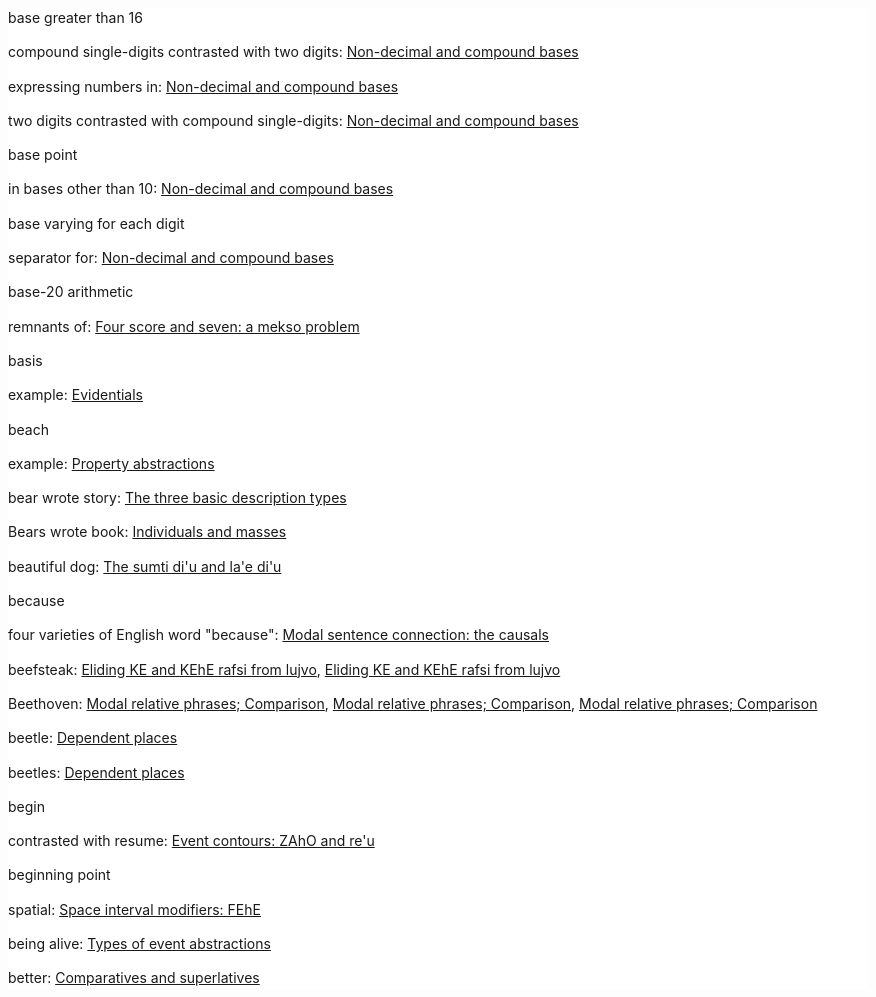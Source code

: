 base greater than 16

compound single-digits contrasted with two digits: [Non-decimal and compound bases](../section-radixen#id-1.19.12.22.2)

expressing numbers in: [Non-decimal and compound bases](../section-radixen#id-1.19.12.20.1)

two digits contrasted with compound single-digits: [Non-decimal and compound bases](../section-radixen#id-1.19.12.22.1)

base point

in bases other than 10: [Non-decimal and compound bases](../section-radixen#id-1.19.12.12.2)

base varying for each digit

separator for: [Non-decimal and compound bases](../section-radixen#id-1.19.12.15.3)

base-20 arithmetic

remnants of: [Four score and seven: a mekso problem](../section-four-score-and-seven#id-1.19.24.9.1)

basis

example: [Evidentials](../section-evidentials#id-1.14.13.27.1)

beach

example: [Property abstractions](../section-properties#id-1.12.6.12.1)

bear wrote story: [The three basic description types](../section-basic-descriptors#id-1.7.4.21.1.1)

Bears wrote book: [Individuals and masses](../section-masses#id-1.7.5.20.1.1)

beautiful dog: [The sumti di'u and la'e di'u](../section-dihu-and-lahe-dihu#id-1.3.14.3.1.1)

because

four varieties of English word "because": [Modal sentence connection: the causals](../section-causals#id-1.10.9.12.1)

beefsteak: [Eliding KE and KEhE rafsi from lujvo](../section-eliding-ke-kehe#id-1.13.13.3.1), [Eliding KE and KEhE rafsi from lujvo](../section-eliding-ke-kehe#id-1.13.13.4.1.2)

Beethoven: [Modal relative phrases; Comparison](../section-modal-relative-phrases#id-1.10.12.6.1.1), [Modal relative phrases; Comparison](../section-modal-relative-phrases#id-1.10.12.11.1.1), [Modal relative phrases; Comparison](../section-modal-relative-phrases#id-1.10.12.15.1.1)

beetle: [Dependent places](../section-dependent-places#id-1.13.8.20.1.2)

beetles: [Dependent places](../section-dependent-places#id-1.13.8.22.1)

begin

contrasted with resume: [Event contours: ZAhO and re'u](../section-event-contours#id-1.11.12.22.5)

beginning point

spatial: [Space interval modifiers: FEhE](../section-fehe#id-1.11.13.11.3)

being alive: [Types of event abstractions](../section-event-types#id-1.12.5.12.1.2)

better: [Comparatives and superlatives](../section-comparatives#id-1.13.17.31.1.1)
